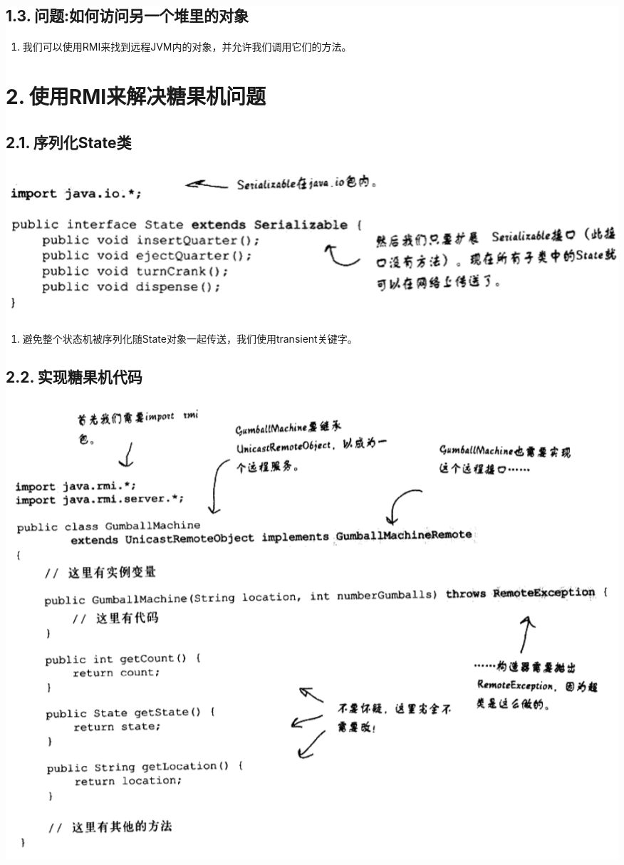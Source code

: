 ## 1.3. 问题:如何访问另一个堆里的对象
1. 我们可以使用RMI来找到远程JVM内的对象，并允许我们调用它们的方法。

# 2. 使用RMI来解决糖果机问题

## 2.1. 序列化State类
![](img\dl/dl-13.png)

1. 避免整个状态机被序列化随State对象一起传送，我们使用transient关键字。

## 2.2. 实现糖果机代码
![](img\dl/dl-14.png)
